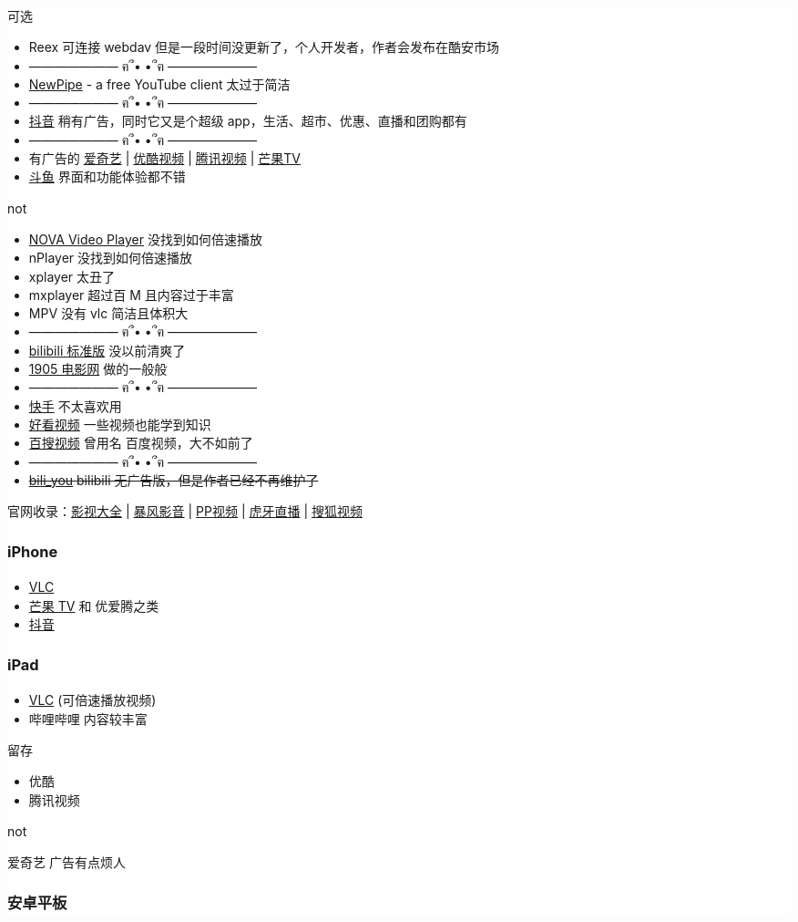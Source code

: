 可选

* Reex 可连接 webdav 但是一段时间没更新了，个人开发者，作者会发布在酷安市场
* ——————— ฅ՞• •՞ฅ ———————
* [NewPipe](https://newpipe.net) - a free YouTube client 太过于简洁
* ——————— ฅ՞• •՞ฅ ———————
* [抖音](https://sj.qq.com/appdetail/com.ss.android.ugc.aweme) 稍有广告，同时它又是个超级 app，生活、超市、优惠、直播和团购都有
* ——————— ฅ՞• •՞ฅ ———————
* 有广告的 [爱奇艺](https://sj.qq.com/appdetail/com.qiyi.video) | [优酷视频](https://sj.qq.com/appdetail/com.youku.phone) | [腾讯视频](https://sj.qq.com/appdetail/com.tencent.qqlive) | [芒果TV](https://sj.qq.com/appdetail/com.hunantv.imgo.activity)
* [斗鱼](https://sj.qq.com/appdetail/air.tv.douyu.android) 界面和功能体验都不错

not

* [NOVA Video Player](https://github.com/nova-video-player/aos-AVP) 没找到如何倍速播放
* nPlayer 没找到如何倍速播放
* xplayer 太丑了
* mxplayer 超过百 M 且内容过于丰富
* MPV 没有 vlc 简洁且体积大
* ——————— ฅ՞• •՞ฅ ———————
* [bilibili 标准版](https://sj.qq.com/appdetail/tv.danmaku.bili) 没以前清爽了
* [1905 电影网](https://sj.qq.com/appdetail/com.m1905.mobilefree) 做的一般般
* ——————— ฅ՞• •՞ฅ ———————
* [快手](https://sj.qq.com/appdetail/com.smile.gifmaker) 不太喜欢用
* [好看视频](https://sj.qq.com/appdetail/com.baidu.haokan) 一些视频也能学到知识
* [百搜视频](https://sj.qq.com/appdetail/com.baidu.video) 曾用名 百度视频，大不如前了
* ——————— ฅ՞• •՞ฅ ———————
* ~~[bili_you](https://github.com/lucinhu/bili_you/releases) bilibili 无广告版，但是作者已经不再维护了~~

官网收录：[影视大全](https://sj.qq.com/appdetail/com.le123.ysdq) | [暴风影音](https://sj.qq.com/appdetail/com.storm.smart) | [PP视频](https://sj.qq.com/appdetail/com.pplive.androidphone) | [虎牙直播](https://sj.qq.com/appdetail/com.duowan.kiwi) | [搜狐视频](https://sj.qq.com/appdetail/com.sohu.sohuvideo)

### iPhone

* [VLC](https://www.videolan.org/vlc/download-ios.html)
* [芒果 TV](https://sj.qq.com/appdetail/com.hunantv.imgo.activity) 和 优爱腾之类
* [抖音](https://sj.qq.com/appdetail/com.ss.android.ugc.aweme)

### iPad

* [VLC](https://www.videolan.org/vlc/download-android.html) (可倍速播放视频)
* 哔哩哔哩 内容较丰富

留存

* 优酷
* 腾讯视频

not

爱奇艺 广告有点烦人

### 安卓平板
